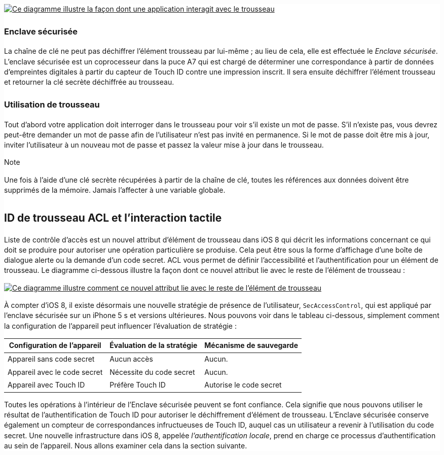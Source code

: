 [![](touchid-images/image1.png "Ce diagramme illustre la façon dont une application interagit avec le trousseau")](touchid-images/image1.png#lightbox)

### <a name="secure-enclave"></a>Enclave sécurisée

La chaîne de clé ne peut pas déchiffrer l’élément trousseau par lui-même ; au lieu de cela, elle est effectuée le *Enclave sécurisée*. L’enclave sécurisée est un coprocesseur dans la puce A7 qui est chargé de déterminer une correspondance à partir de données d’empreintes digitales à partir du capteur de Touch ID contre une impression inscrit. Il sera ensuite déchiffrer l’élément trousseau et retourner la clé secrète déchiffrée au trousseau.

### <a name="working-with-keychain"></a>Utilisation de trousseau

Tout d’abord votre application doit interroger dans le trousseau pour voir s’il existe un mot de passe. S’il n’existe pas, vous devrez peut-être demander un mot de passe afin de l’utilisateur n’est pas invité en permanence. Si le mot de passe doit être mis à jour, inviter l’utilisateur à un nouveau mot de passe et passez la valeur mise à jour dans le trousseau.

> [!NOTE]
> Une fois à l’aide d’une clé secrète récupérées à partir de la chaîne de clé, toutes les références aux données doivent être supprimés de la mémoire. Jamais l’affecter à une variable globale.

## <a name="keychain-acl-and-touch-id"></a>ID de trousseau ACL et l’interaction tactile

Liste de contrôle d’accès est un nouvel attribut d’élément de trousseau dans iOS 8 qui décrit les informations concernant ce qui doit se produire pour autoriser une opération particulière se produise. Cela peut être sous la forme d’affichage d’une boîte de dialogue alerte ou la demande d’un code secret. ACL vous permet de définir l’accessibilité et l’authentification pour un élément de trousseau. Le diagramme ci-dessous illustre la façon dont ce nouvel attribut lie avec le reste de l’élément de trousseau :

[![](touchid-images/image2.png "Ce diagramme illustre comment ce nouvel attribut lie avec le reste de l’élément de trousseau")](touchid-images/image2.png#lightbox)

À compter d’iOS 8, il existe désormais une nouvelle stratégie de présence de l’utilisateur, `SecAccessControl`, qui est appliqué par l’enclave sécurisée sur un iPhone 5 s et versions ultérieures. Nous pouvons voir dans le tableau ci-dessous, simplement comment la configuration de l’appareil peut influencer l’évaluation de stratégie :

|Configuration de l’appareil|Évaluation de la stratégie|Mécanisme de sauvegarde|
|--- |--- |--- |
|Appareil sans code secret|Aucun accès|Aucun.|
|Appareil avec le code secret|Nécessite du code secret|Aucun.|
|Appareil avec Touch ID|Préfère Touch ID|Autorise le code secret|

Toutes les opérations à l’intérieur de l’Enclave sécurisée peuvent se font confiance. Cela signifie que nous pouvons utiliser le résultat de l’authentification de Touch ID pour autoriser le déchiffrement d’élément de trousseau. L’Enclave sécurisée conserve également un compteur de correspondances infructueuses de Touch ID, auquel cas un utilisateur a revenir à l’utilisation du code secret.
Une nouvelle infrastructure dans iOS 8, appelée _l’authentification locale_, prend en charge ce processus d’authentification au sein de l’appareil. Nous allons examiner cela dans la section suivante.
